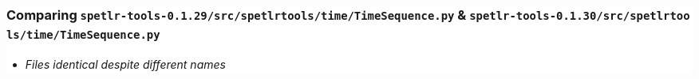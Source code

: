 
### Comparing `spetlr-tools-0.1.29/src/spetlrtools/time/TimeSequence.py` & `spetlr-tools-0.1.30/src/spetlrtools/time/TimeSequence.py`

 * *Files identical despite different names*

